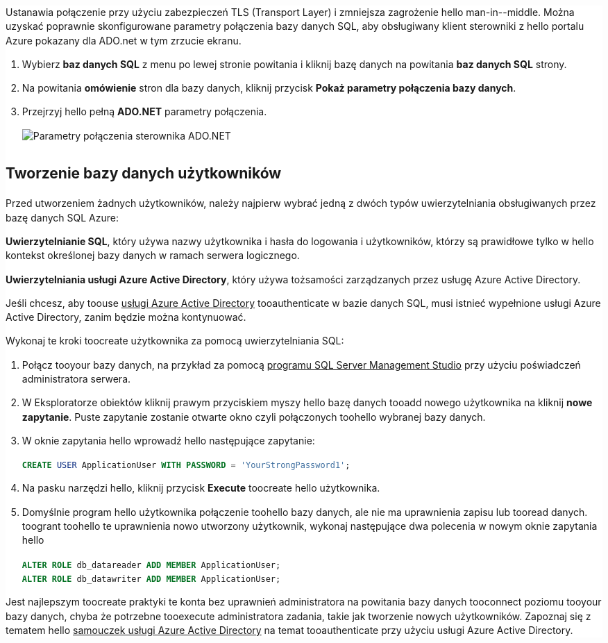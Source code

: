 Ustanawia połączenie przy użyciu zabezpieczeń TLS (Transport Layer) i zmniejsza zagrożenie hello man-in--middle. Można uzyskać poprawnie skonfigurowane parametry połączenia bazy danych SQL, aby obsługiwany klient sterowniki z hello portalu Azure pokazany dla ADO.net w tym zrzucie ekranu.

1. Wybierz **baz danych SQL** z menu po lewej stronie powitania i kliknij bazę danych na powitania **baz danych SQL** strony.

2. Na powitania **omówienie** stron dla bazy danych, kliknij przycisk **Pokaż parametry połączenia bazy danych**.

3. Przejrzyj hello pełną **ADO.NET** parametry połączenia.

    ![Parametry połączenia sterownika ADO.NET](./media/sql-database-security-tutorial/adonet-connection-string.png)

## <a name="creating-database-users"></a>Tworzenie bazy danych użytkowników

Przed utworzeniem żadnych użytkowników, należy najpierw wybrać jedną z dwóch typów uwierzytelniania obsługiwanych przez bazę danych SQL Azure: 

**Uwierzytelnianie SQL**, który używa nazwy użytkownika i hasła do logowania i użytkowników, którzy są prawidłowe tylko w hello kontekst określonej bazy danych w ramach serwera logicznego. 

**Uwierzytelniania usługi Azure Active Directory**, który używa tożsamości zarządzanych przez usługę Azure Active Directory. 

Jeśli chcesz, aby toouse [usługi Azure Active Directory](./sql-database-aad-authentication.md) tooauthenticate w bazie danych SQL, musi istnieć wypełnione usługi Azure Active Directory, zanim będzie można kontynuować.

Wykonaj te kroki toocreate użytkownika za pomocą uwierzytelniania SQL:

1. Połącz tooyour bazy danych, na przykład za pomocą [programu SQL Server Management Studio](./sql-database-connect-query-ssms.md) przy użyciu poświadczeń administratora serwera.

2. W Eksploratorze obiektów kliknij prawym przyciskiem myszy hello bazę danych tooadd nowego użytkownika na kliknij **nowe zapytanie**. Puste zapytanie zostanie otwarte okno czyli połączonych toohello wybranej bazy danych.

3. W oknie zapytania hello wprowadź hello następujące zapytanie:

    ```sql
    CREATE USER ApplicationUser WITH PASSWORD = 'YourStrongPassword1';
    ```

4. Na pasku narzędzi hello, kliknij przycisk **Execute** toocreate hello użytkownika.

5. Domyślnie program hello użytkownika połączenie toohello bazy danych, ale nie ma uprawnienia zapisu lub tooread danych. toogrant toohello te uprawnienia nowo utworzony użytkownik, wykonaj następujące dwa polecenia w nowym oknie zapytania hello

    ```sql
    ALTER ROLE db_datareader ADD MEMBER ApplicationUser;
    ALTER ROLE db_datawriter ADD MEMBER ApplicationUser;
    ```

Jest najlepszym toocreate praktyki te konta bez uprawnień administratora na powitania bazy danych tooconnect poziomu tooyour bazy danych, chyba że potrzebne tooexecute administratora zadania, takie jak tworzenie nowych użytkowników. Zapoznaj się z tematem hello [samouczek usługi Azure Active Directory](./sql-database-aad-authentication-configure.md) na temat tooauthenticate przy użyciu usługi Azure Active Directory.
